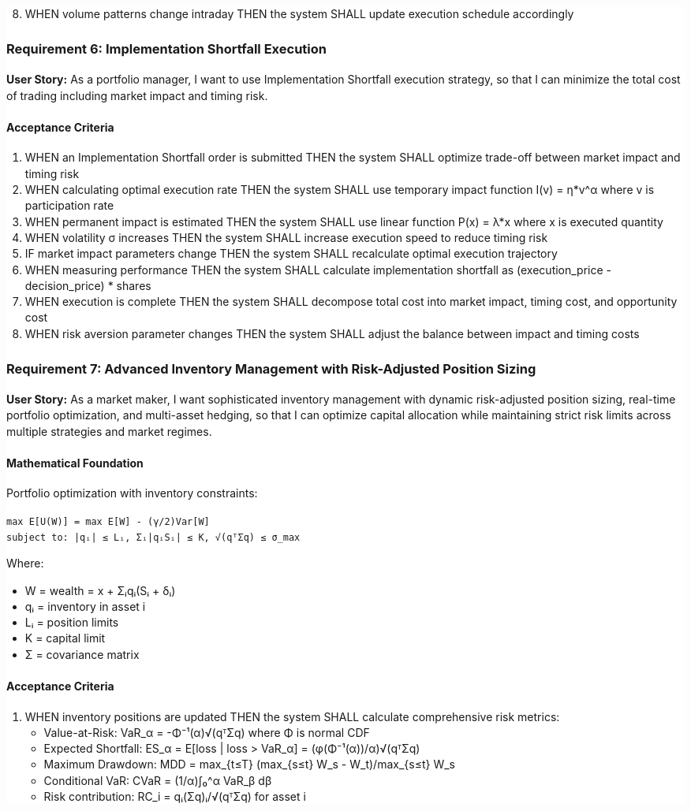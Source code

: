 8. WHEN volume patterns change intraday THEN the system SHALL update execution schedule accordingly

### Requirement 6: Implementation Shortfall Execution

**User Story:** As a portfolio manager, I want to use Implementation Shortfall execution strategy, so that I can minimize the total cost of trading including market impact and timing risk.

#### Acceptance Criteria

1. WHEN an Implementation Shortfall order is submitted THEN the system SHALL optimize trade-off between market impact and timing risk
2. WHEN calculating optimal execution rate THEN the system SHALL use temporary impact function I(v) = η*v^α where v is participation rate
3. WHEN permanent impact is estimated THEN the system SHALL use linear function P(x) = λ*x where x is executed quantity
4. WHEN volatility σ increases THEN the system SHALL increase execution speed to reduce timing risk
5. IF market impact parameters change THEN the system SHALL recalculate optimal execution trajectory
6. WHEN measuring performance THEN the system SHALL calculate implementation shortfall as (execution_price - decision_price) * shares
7. WHEN execution is complete THEN the system SHALL decompose total cost into market impact, timing cost, and opportunity cost
8. WHEN risk aversion parameter changes THEN the system SHALL adjust the balance between impact and timing costs

### Requirement 7: Advanced Inventory Management with Risk-Adjusted Position Sizing

**User Story:** As a market maker, I want sophisticated inventory management with dynamic risk-adjusted position sizing, real-time portfolio optimization, and multi-asset hedging, so that I can optimize capital allocation while maintaining strict risk limits across multiple strategies and market regimes.

#### Mathematical Foundation

Portfolio optimization with inventory constraints:
```
max E[U(W)] = max E[W] - (γ/2)Var[W]
subject to: |qᵢ| ≤ Lᵢ, Σᵢ|qᵢSᵢ| ≤ K, √(qᵀΣq) ≤ σ_max
```

Where:
- W = wealth = x + Σᵢqᵢ(Sᵢ + δᵢ)
- qᵢ = inventory in asset i
- Lᵢ = position limits
- K = capital limit
- Σ = covariance matrix

#### Acceptance Criteria

1. WHEN inventory positions are updated THEN the system SHALL calculate comprehensive risk metrics:
   - Value-at-Risk: VaR_α = -Φ⁻¹(α)√(qᵀΣq) where Φ is normal CDF
   - Expected Shortfall: ES_α = E[loss | loss > VaR_α] = (φ(Φ⁻¹(α))/α)√(qᵀΣq)
   - Maximum Drawdown: MDD = max_{t≤T} (max_{s≤t} W_s - W_t)/max_{s≤t} W_s
   - Conditional VaR: CVaR = (1/α)∫₀^α VaR_β dβ
   - Risk contribution: RC_i = qᵢ(Σq)ᵢ/√(qᵀΣq) for asset i
